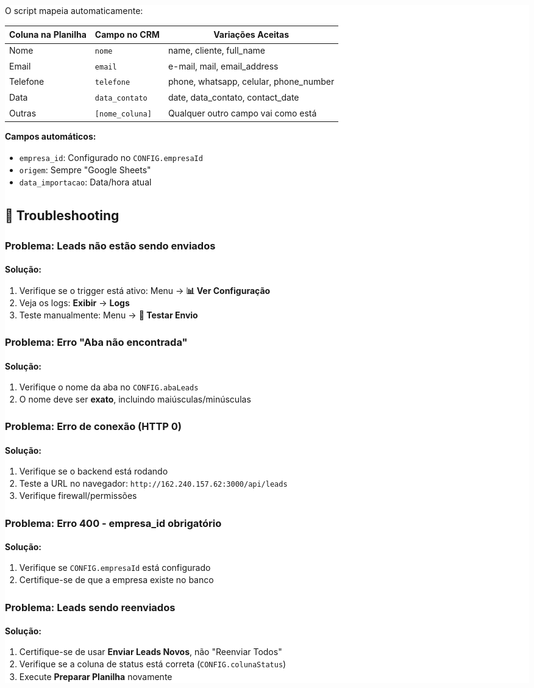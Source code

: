 O script mapeia automaticamente:

| Coluna na Planilha | Campo no CRM | Variações Aceitas |
|--------------------|--------------|-------------------|
| Nome | `nome` | name, cliente, full_name |
| Email | `email` | e-mail, mail, email_address |
| Telefone | `telefone` | phone, whatsapp, celular, phone_number |
| Data | `data_contato` | date, data_contato, contact_date |
| Outras | `[nome_coluna]` | Qualquer outro campo vai como está |

**Campos automáticos:**
- `empresa_id`: Configurado no `CONFIG.empresaId`
- `origem`: Sempre "Google Sheets"
- `data_importacao`: Data/hora atual

## 🐛 Troubleshooting

### Problema: Leads não estão sendo enviados

**Solução:**
1. Verifique se o trigger está ativo: Menu → **📊 Ver Configuração**
2. Veja os logs: **Exibir** → **Logs**
3. Teste manualmente: Menu → **🧪 Testar Envio**

### Problema: Erro "Aba não encontrada"

**Solução:**
1. Verifique o nome da aba no `CONFIG.abaLeads`
2. O nome deve ser **exato**, incluindo maiúsculas/minúsculas

### Problema: Erro de conexão (HTTP 0)

**Solução:**
1. Verifique se o backend está rodando
2. Teste a URL no navegador: `http://162.240.157.62:3000/api/leads`
3. Verifique firewall/permissões

### Problema: Erro 400 - empresa_id obrigatório

**Solução:**
1. Verifique se `CONFIG.empresaId` está configurado
2. Certifique-se de que a empresa existe no banco

### Problema: Leads sendo reenviados

**Solução:**
1. Certifique-se de usar **Enviar Leads Novos**, não "Reenviar Todos"
2. Verifique se a coluna de status está correta (`CONFIG.colunaStatus`)
3. Execute **Preparar Planilha** novamente
